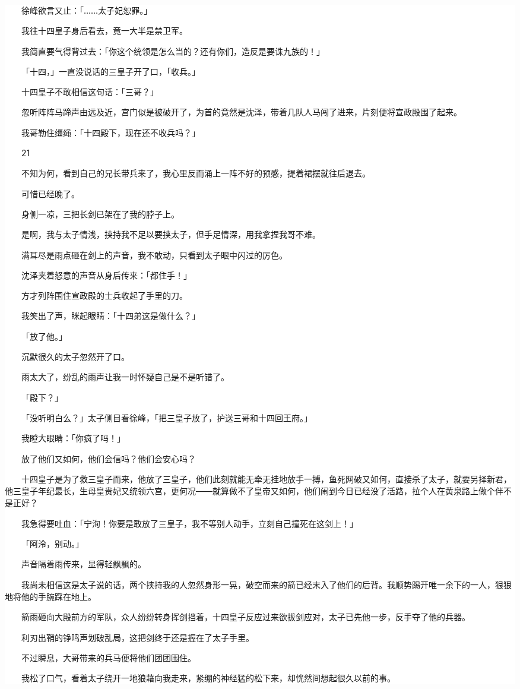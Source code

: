 &emsp;&emsp;徐峰欲言又止：「……太子妃恕罪。」  
  
&emsp;&emsp;我往十四皇子身后看去，竟一大半是禁卫军。  
  
&emsp;&emsp;我简直要气得背过去：「你这个统领是怎么当的？还有你们，造反是要诛九族的！」  
  
&emsp;&emsp;「十四，」一直没说话的三皇子开了口，「收兵。」  
  
&emsp;&emsp;十四皇子不敢相信这句话：「三哥？」  
  
&emsp;&emsp;忽听阵阵马蹄声由远及近，宫门似是被破开了，为首的竟然是沈泽，带着几队人马闯了进来，片刻便将宣政殿围了起来。  
  
&emsp;&emsp;我哥勒住缰绳：「十四殿下，现在还不收兵吗？」  
  
&emsp;&emsp;21  
  
&emsp;&emsp;不知为何，看到自己的兄长带兵来了，我心里反而涌上一阵不好的预感，提着裙摆就往后退去。  
  
&emsp;&emsp;可惜已经晚了。  
  
&emsp;&emsp;身侧一凉，三把长剑已架在了我的脖子上。  
  
&emsp;&emsp;是啊，我与太子情浅，挟持我不足以要挟太子，但手足情深，用我拿捏我哥不难。  
  
&emsp;&emsp;满耳尽是雨点砸在剑上的声音，我不敢动，只看到太子眼中闪过的厉色。  
  
&emsp;&emsp;沈泽夹着怒意的声音从身后传来：「都住手！」  
  
&emsp;&emsp;方才列阵围住宣政殿的士兵收起了手里的刀。  
  
&emsp;&emsp;我笑出了声，眯起眼睛：「十四弟这是做什么？」  
  
&emsp;&emsp;「放了他。」  
  
&emsp;&emsp;沉默很久的太子忽然开了口。  
  
&emsp;&emsp;雨太大了，纷乱的雨声让我一时怀疑自己是不是听错了。  
  
&emsp;&emsp;「殿下？」  
  
&emsp;&emsp;「没听明白么？」太子侧目看徐峰，「把三皇子放了，护送三哥和十四回王府。」  
  
&emsp;&emsp;我瞪大眼睛：「你疯了吗！」  
  
&emsp;&emsp;放了他们又如何，他们会信吗？他们会安心吗？  
  
&emsp;&emsp;十四皇子是为了救三皇子而来，他放了三皇子，他们此刻就能无牵无挂地放手一搏，鱼死网破又如何，直接杀了太子，就要另择新君，他三皇子年纪最长，生母皇贵妃又统领六宫，更何况——就算做不了皇帝又如何，他们闹到今日已经没了活路，拉个人在黄泉路上做个伴不是正好？  
  
&emsp;&emsp;我急得要吐血：「宁洵！你要是敢放了三皇子，我不等别人动手，立刻自己撞死在这剑上！」  
  
&emsp;&emsp;「阿泠，别动。」  
  
&emsp;&emsp;声音隔着雨传来，显得轻飘飘的。  
  
&emsp;&emsp;我尚未相信这是太子说的话，两个挟持我的人忽然身形一晃，破空而来的箭已经末入了他们的后背。我顺势踢开唯一余下的一人，狠狠地将他的手腕踩在地上。  
  
&emsp;&emsp;箭雨砸向大殿前方的军队，众人纷纷转身挥剑挡着，十四皇子反应过来欲拔剑应对，太子已先他一步，反手夺了他的兵器。  
  
&emsp;&emsp;利刃出鞘的铮鸣声划破乱局，这把剑终于还是握在了太子手里。  
  
&emsp;&emsp;不过瞬息，大哥带来的兵马便将他们团团围住。  
  
&emsp;&emsp;我松了口气，看着太子绕开一地狼藉向我走来，紧绷的神经猛的松下来，却恍然间想起很久以前的事。  
  